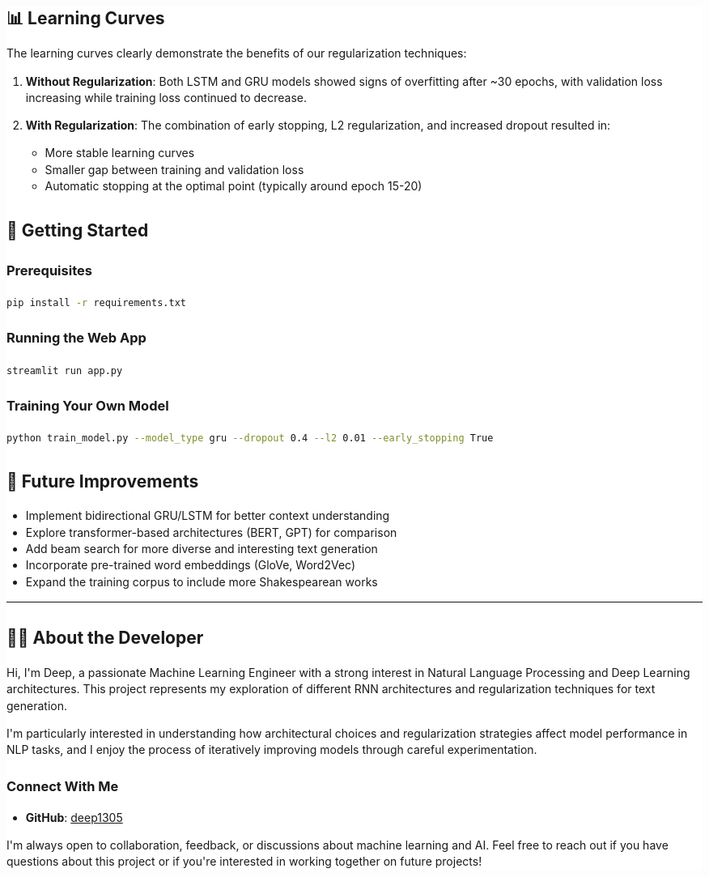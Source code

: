 ## 📊 Learning Curves

The learning curves clearly demonstrate the benefits of our regularization techniques:

1. **Without Regularization**: Both LSTM and GRU models showed signs of overfitting after ~30 epochs, with validation loss increasing while training loss continued to decrease.

2. **With Regularization**: The combination of early stopping, L2 regularization, and increased dropout resulted in:
   - More stable learning curves
   - Smaller gap between training and validation loss
   - Automatic stopping at the optimal point (typically around epoch 15-20)

## 🚀 Getting Started

### Prerequisites

```bash
pip install -r requirements.txt
```

### Running the Web App

```bash
streamlit run app.py
```

### Training Your Own Model

```bash
python train_model.py --model_type gru --dropout 0.4 --l2 0.01 --early_stopping True
```

## 🔮 Future Improvements

- Implement bidirectional GRU/LSTM for better context understanding
- Explore transformer-based architectures (BERT, GPT) for comparison
- Add beam search for more diverse and interesting text generation
- Incorporate pre-trained word embeddings (GloVe, Word2Vec)
- Expand the training corpus to include more Shakespearean works

---

## 👨‍💻 About the Developer

Hi, I'm Deep, a passionate Machine Learning Engineer with a strong interest in Natural Language Processing and Deep Learning architectures. This project represents my exploration of different RNN architectures and regularization techniques for text generation.

I'm particularly interested in understanding how architectural choices and regularization strategies affect model performance in NLP tasks, and I enjoy the process of iteratively improving models through careful experimentation.

### Connect With Me
- **GitHub**: [deep1305](https://github.com/deep1305)


I'm always open to collaboration, feedback, or discussions about machine learning and AI. Feel free to reach out if you have questions about this project or if you're interested in working together on future projects!
